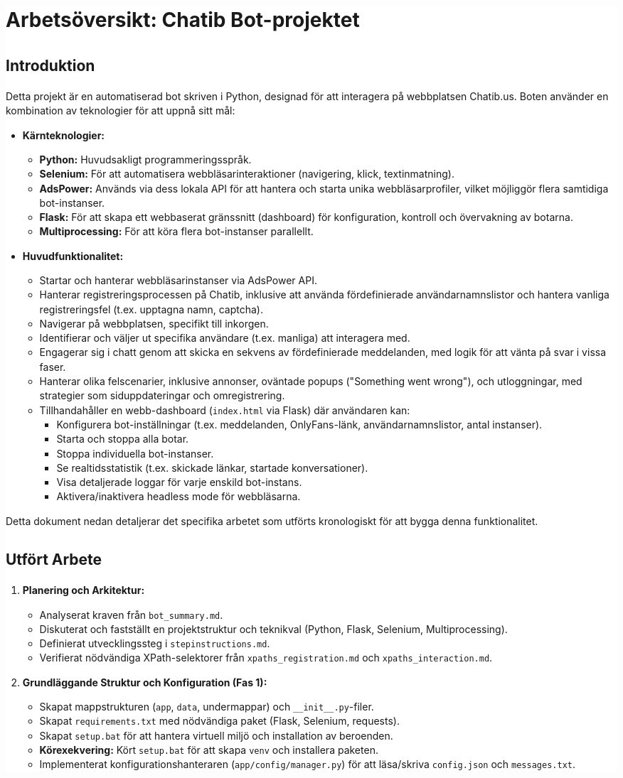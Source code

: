 # Arbetsöversikt: Chatib Bot-projektet

## Introduktion

Detta projekt är en automatiserad bot skriven i Python, designad för att interagera på webbplatsen Chatib.us. Boten använder en kombination av teknologier för att uppnå sitt mål:

*   **Kärnteknologier:**
    *   **Python:** Huvudsakligt programmeringsspråk.
    *   **Selenium:** För att automatisera webbläsarinteraktioner (navigering, klick, textinmatning).
    *   **AdsPower:** Används via dess lokala API för att hantera och starta unika webbläsarprofiler, vilket möjliggör flera samtidiga bot-instanser.
    *   **Flask:** För att skapa ett webbaserat gränssnitt (dashboard) för konfiguration, kontroll och övervakning av botarna.
    *   **Multiprocessing:** För att köra flera bot-instanser parallellt.

*   **Huvudfunktionalitet:**
    *   Startar och hanterar webbläsarinstanser via AdsPower API.
    *   Hanterar registreringsprocessen på Chatib, inklusive att använda fördefinierade användarnamnslistor och hantera vanliga registreringsfel (t.ex. upptagna namn, captcha).
    *   Navigerar på webbplatsen, specifikt till inkorgen.
    *   Identifierar och väljer ut specifika användare (t.ex. manliga) att interagera med.
    *   Engagerar sig i chatt genom att skicka en sekvens av fördefinierade meddelanden, med logik för att vänta på svar i vissa faser.
    *   Hanterar olika felscenarier, inklusive annonser, oväntade popups ("Something went wrong"), och utloggningar, med strategier som siduppdateringar och omregistrering.
    *   Tillhandahåller en webb-dashboard (`index.html` via Flask) där användaren kan:
        *   Konfigurera bot-inställningar (t.ex. meddelanden, OnlyFans-länk, användarnamnslistor, antal instanser).
        *   Starta och stoppa alla botar.
        *   Stoppa individuella bot-instanser.
        *   Se realtidsstatistik (t.ex. skickade länkar, startade konversationer).
        *   Visa detaljerade loggar för varje enskild bot-instans.
        *   Aktivera/inaktivera headless mode för webbläsarna.

Detta dokument nedan detaljerar det specifika arbetet som utförts kronologiskt för att bygga denna funktionalitet.

## Utfört Arbete

1.  **Planering och Arkitektur:**
    *   Analyserat kraven från `bot_summary.md`.
    *   Diskuterat och fastställt en projektstruktur och teknikval (Python, Flask, Selenium, Multiprocessing).
    *   Definierat utvecklingssteg i `stepinstructions.md`.
    *   Verifierat nödvändiga XPath-selektorer från `xpaths_registration.md` och `xpaths_interaction.md`.

2.  **Grundläggande Struktur och Konfiguration (Fas 1):**
    *   Skapat mappstrukturen (`app`, `data`, undermappar) och `__init__.py`-filer.
    *   Skapat `requirements.txt` med nödvändiga paket (Flask, Selenium, requests).
    *   Skapat `setup.bat` för att hantera virtuell miljö och installation av beroenden.
    *   **Körexekvering:** Kört `setup.bat` för att skapa `venv` och installera paketen.
    *   Implementerat konfigurationshanteraren (`app/config/manager.py`) för att läsa/skriva `config.json` och `messages.txt`.
